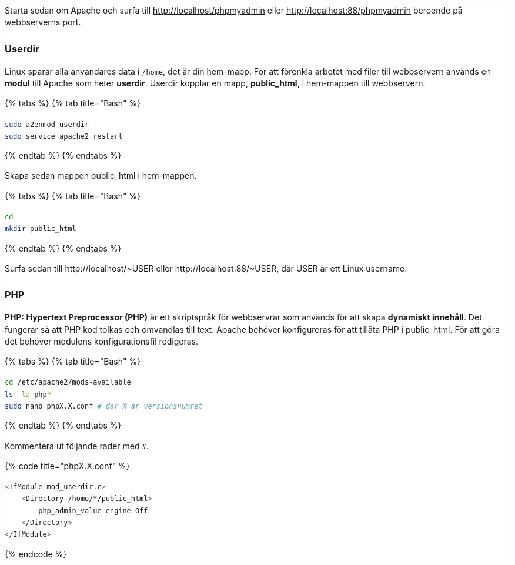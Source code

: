 Starta sedan om Apache och surfa till [http://localhost/phpmyadmin](http://localhost/phpmyadmin) eller [http://localhost:88/phpmyadmin](http://localhost:88/phpmyadmin) beroende på webbserverns port.

### Userdir

Linux sparar alla användares data i `/home`, det är din hem-mapp. För att förenkla arbetet med filer till webbservern används en **modul** till Apache som heter **userdir**. Userdir kopplar en mapp, **public\_html**, i hem-mappen till webbservern. 

{% tabs %}
{% tab title="Bash" %}
```bash
sudo a2enmod userdir
sudo service apache2 restart
```
{% endtab %}
{% endtabs %}

Skapa sedan mappen public\_html i hem-mappen.

{% tabs %}
{% tab title="Bash" %}
```bash
cd
mkdir public_html
```
{% endtab %}
{% endtabs %}

Surfa sedan till http://localhost/~USER eller http://localhost:88/~USER, där USER är ett Linux username.

### PHP

**PHP: Hypertext Preprocessor \(PHP\)** är ett skriptspråk för webbservrar som används för att skapa **dynamiskt innehåll**. Det fungerar så att PHP kod tolkas och omvandlas till text. Apache behöver konfigureras för att tillåta PHP i public\_html. För att göra det behöver modulens konfigurationsfil redigeras.

{% tabs %}
{% tab title="Bash" %}
```bash
cd /etc/apache2/mods-available
ls -la php*
sudo nano phpX.X.conf # där X är versionsnumret
```
{% endtab %}
{% endtabs %}

Kommentera ut följande rader med `#`.

{% code title="phpX.X.conf" %}
```bash
<IfModule mod_userdir.c>
    <Directory /home/*/public_html>
        php_admin_value engine Off
    </Directory>
</IfModule>
```
{% endcode %}
